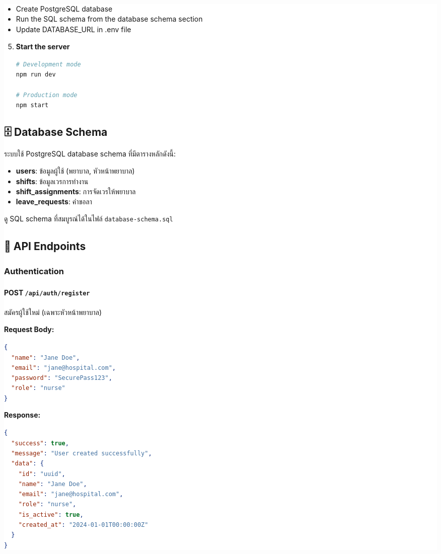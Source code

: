    - Create PostgreSQL database
   - Run the SQL schema from the database schema section
   - Update DATABASE_URL in .env file

5. **Start the server**

   ```bash
   # Development mode
   npm run dev

   # Production mode
   npm start
   ```

## 🗄️ Database Schema

ระบบใช้ PostgreSQL database schema ที่มีตารางหลักดังนี้:

- **users**: ข้อมูลผู้ใช้ (พยาบาล, หัวหน้าพยาบาล)
- **shifts**: ข้อมูลเวรการทำงาน
- **shift_assignments**: การจัดเวรให้พยาบาล
- **leave_requests**: คำขอลา

ดู SQL schema ที่สมบูรณ์ได้ในไฟล์ `database-schema.sql`

## 🔐 API Endpoints

### Authentication

#### POST `/api/auth/register`

สมัครผู้ใช้ใหม่ (เฉพาะหัวหน้าพยาบาล)

**Request Body:**

```json
{
  "name": "Jane Doe",
  "email": "jane@hospital.com",
  "password": "SecurePass123",
  "role": "nurse"
}
```

**Response:**

```json
{
  "success": true,
  "message": "User created successfully",
  "data": {
    "id": "uuid",
    "name": "Jane Doe",
    "email": "jane@hospital.com",
    "role": "nurse",
    "is_active": true,
    "created_at": "2024-01-01T00:00:00Z"
  }
}
```
